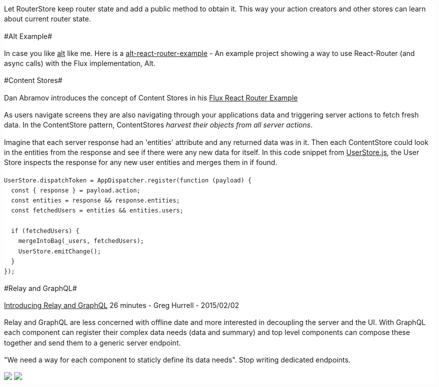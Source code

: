 Let RouterStore keep router state and add a public method to obtain it.
This way your action creators and other stores can learn about current router state.


#Alt Example#

In case you like [alt](https://github.com/goatslacker/alt) like me.  Here is a [alt-react-router-example](https://github.com/lostpebble/alt-react-router-example) - An example project showing a way to use React-Router (and async calls) with the Flux implementation, Alt.

#Content Stores#

Dan Abramov introduces the concept of Content Stores in his [Flux React Router Example](https://github.com/gaearon/flux-react-router-example)

As users navigate screens they are also navigating through your
applications data and triggering server actions to fetch fresh
data.  In the ContentStore pattern, ContentStores *harvest their objects from all server actions*.  

Imagine that each server response had an 'entities' attribute and
any returned data was in it.  Then each ContentStore could look
in the entities from the response and see if there were any new
data for itself.  In this code snippet from [UserStore.js](https://github.com/gaearon/flux-react-router-example/blob/master/scripts/stores/UserStore.js), the User Store inspects
the response for any new user entities and merges them in if found.

```
UserStore.dispatchToken = AppDispatcher.register(function (payload) {
  const { response } = payload.action;
  const entities = response && response.entities;
  const fetchedUsers = entities && entities.users;

  if (fetchedUsers) {
    mergeIntoBag(_users, fetchedUsers);
    UserStore.emitChange();
  }
});
```

#Relay and GraphQL#

[Introducing Relay and GraphQL](https://facebook.github.io/react/blog/2015/02/20/introducing-relay-and-graphql.html) 26 minutes - Greg Hurrell - 2015/02/02

Relay and GraphQL are less concerned with offline date and more
interested in decoupling the server and the UI.  With GraphQL
each component can register their complex data needs (data and summary)
and top level components can compose these together and send them
to a generic server endpoint.

"We need a way for each component to staticly define its data needs".
Stop writing dedicated endpoints.

<img src="/assets/images/relay1.png" width="100%">

<img src="/assets/images/relay2.png" width="100%">
